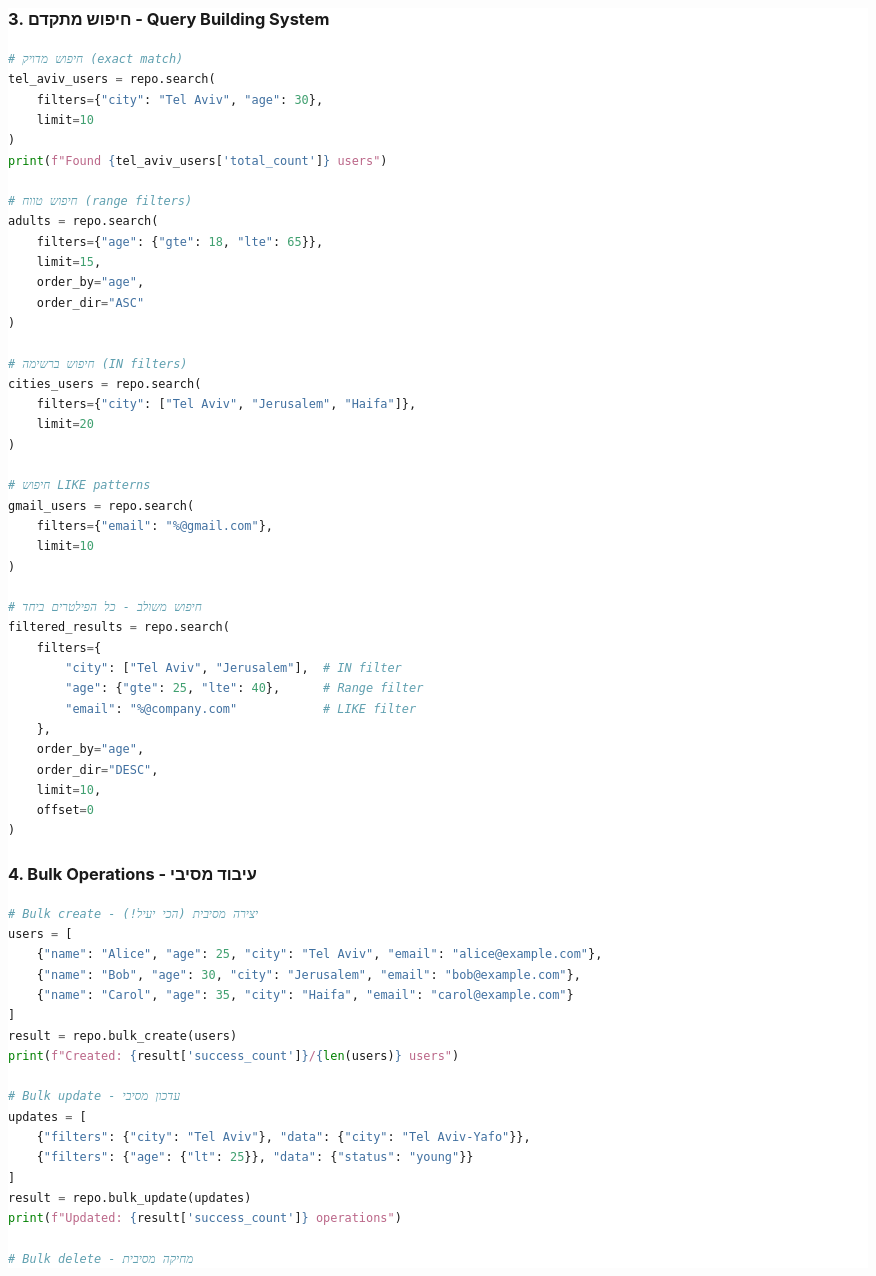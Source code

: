 
### 3. חיפוש מתקדם - Query Building System
```python
# חיפוש מדויק (exact match)
tel_aviv_users = repo.search(
    filters={"city": "Tel Aviv", "age": 30},
    limit=10
)
print(f"Found {tel_aviv_users['total_count']} users")

# חיפוש טווח (range filters)
adults = repo.search(
    filters={"age": {"gte": 18, "lte": 65}},
    limit=15,
    order_by="age",
    order_dir="ASC"
)

# חיפוש ברשימה (IN filters)
cities_users = repo.search(
    filters={"city": ["Tel Aviv", "Jerusalem", "Haifa"]},
    limit=20
)

# חיפוש LIKE patterns
gmail_users = repo.search(
    filters={"email": "%@gmail.com"},
    limit=10
)

# חיפוש משולב - כל הפילטרים ביחד
filtered_results = repo.search(
    filters={
        "city": ["Tel Aviv", "Jerusalem"],  # IN filter
        "age": {"gte": 25, "lte": 40},      # Range filter
        "email": "%@company.com"            # LIKE filter
    },
    order_by="age",
    order_dir="DESC",
    limit=10,
    offset=0
)
```

### 4. Bulk Operations - עיבוד מסיבי
```python
# Bulk create - יצירה מסיבית (הכי יעיל!)
users = [
    {"name": "Alice", "age": 25, "city": "Tel Aviv", "email": "alice@example.com"},
    {"name": "Bob", "age": 30, "city": "Jerusalem", "email": "bob@example.com"},
    {"name": "Carol", "age": 35, "city": "Haifa", "email": "carol@example.com"}
]
result = repo.bulk_create(users)
print(f"Created: {result['success_count']}/{len(users)} users")

# Bulk update - עדכון מסיבי
updates = [
    {"filters": {"city": "Tel Aviv"}, "data": {"city": "Tel Aviv-Yafo"}},
    {"filters": {"age": {"lt": 25}}, "data": {"status": "young"}}
]
result = repo.bulk_update(updates)
print(f"Updated: {result['success_count']} operations")

# Bulk delete - מחיקה מסיבית
```